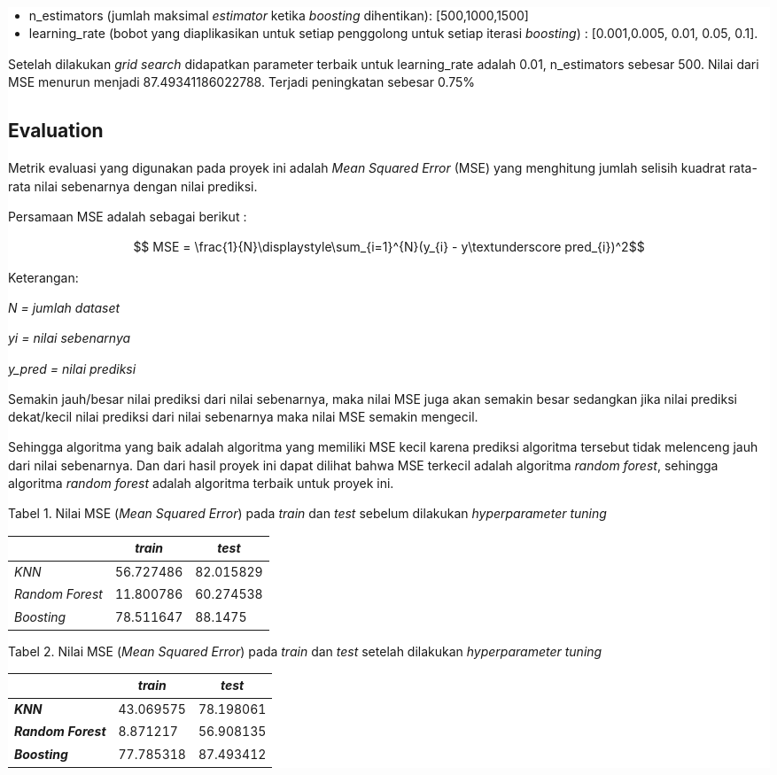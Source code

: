 * n\_estimators (jumlah maksimal *estimator* ketika *boosting* dihentikan): [500,1000,1500]
* learning\_rate (bobot yang diaplikasikan untuk setiap penggolong untuk setiap iterasi *boosting*) : [0.001,0.005, 0.01, 0.05, 0.1].

Setelah dilakukan *grid search* didapatkan parameter terbaik untuk learning\_rate adalah 0.01, n\_estimators sebesar 500. Nilai dari MSE menurun menjadi 87.49341186022788. Terjadi peningkatan sebesar 0.75%



## Evaluation

Metrik evaluasi yang digunakan pada proyek ini adalah *Mean Squared Error* (MSE) yang menghitung jumlah selisih kuadrat rata-rata nilai sebenarnya dengan nilai prediksi.

Persamaan MSE adalah sebagai berikut : 

$$ MSE = \frac{1}{N}\displaystyle\sum_{i=1}^{N}(y_{i} - y\textunderscore pred_{i})^2$$

Keterangan: 

*N = jumlah dataset*

*yi = nilai sebenarnya*

*y\_pred = nilai prediksi*

Semakin jauh/besar nilai prediksi dari nilai sebenarnya, maka nilai MSE juga akan semakin besar sedangkan jika nilai prediksi dekat/kecil nilai prediksi dari nilai sebenarnya maka nilai MSE semakin mengecil.

Sehingga algoritma yang baik adalah algoritma yang memiliki MSE kecil karena prediksi algoritma tersebut tidak melenceng jauh dari nilai sebenarnya. Dan dari hasil proyek ini dapat dilihat bahwa MSE terkecil adalah algoritma *random forest*, sehingga algoritma *random forest* adalah algoritma terbaik untuk proyek ini.

Tabel 1. Nilai MSE (*Mean Squared Error*) pada *train* dan *test* sebelum dilakukan *hyperparameter* *tuning*

|   |*train*|*test*|
|---|---|---|
|*KNN*|56.727486|82.015829|
|*Random Forest*|11.800786|60.274538|
|*Boosting*|78.511647|88.1475|

Tabel 2. Nilai MSE (*Mean Squared Error*) pada *train* dan *test* setelah dilakukan *hyperparameter* *tuning*

|   |*train*|*test*|
|---|---|---|
|***KNN***| 43.069575 | 78.198061 |
|***Random Forest***| 8.871217 | 56.908135 |
|***Boosting***| 77.785318 | 87.493412 |
